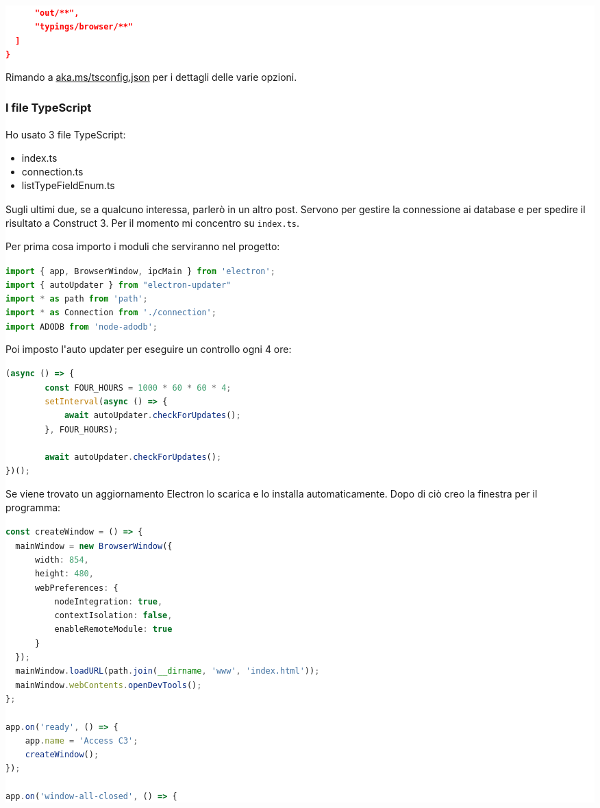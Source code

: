```json
      "out/**",
      "typings/browser/**"
  ]
}
```

Rimando a [aka.ms/tsconfig.json](https://www.staging-typescript.org/tsconfig) per i dettagli delle varie opzioni.

### I file TypeScript

Ho usato 3 file TypeScript:

- index.ts
- connection.ts
- listTypeFieldEnum.ts

Sugli ultimi due, se a qualcuno interessa, parlerò in un altro post. Servono per gestire la connessione ai database e per spedire il risultato a Construct 3. Per il momento mi concentro su `index.ts`.

Per prima cosa importo i moduli che serviranno nel progetto:

```ts
import { app, BrowserWindow, ipcMain } from 'electron';
import { autoUpdater } from "electron-updater"
import * as path from 'path';
import * as Connection from './connection';
import ADODB from 'node-adodb';
```

Poi imposto l'auto updater per eseguire un controllo ogni 4 ore:

```ts
(async () => {
		const FOUR_HOURS = 1000 * 60 * 60 * 4;
		setInterval(async () => {
			await autoUpdater.checkForUpdates();
		}, FOUR_HOURS);

		await autoUpdater.checkForUpdates();
})();
```

Se viene trovato un aggiornamento Electron lo scarica e lo installa automaticamente. Dopo di ciò creo la finestra per il programma:

```ts
const createWindow = () => {
  mainWindow = new BrowserWindow({
      width: 854,
      height: 480,
      webPreferences: {
          nodeIntegration: true,
          contextIsolation: false,
          enableRemoteModule: true
      }
  });
  mainWindow.loadURL(path.join(__dirname, 'www', 'index.html'));
  mainWindow.webContents.openDevTools();
};

app.on('ready', () => {
    app.name = 'Access C3';
    createWindow();
});

app.on('window-all-closed', () => {
```
